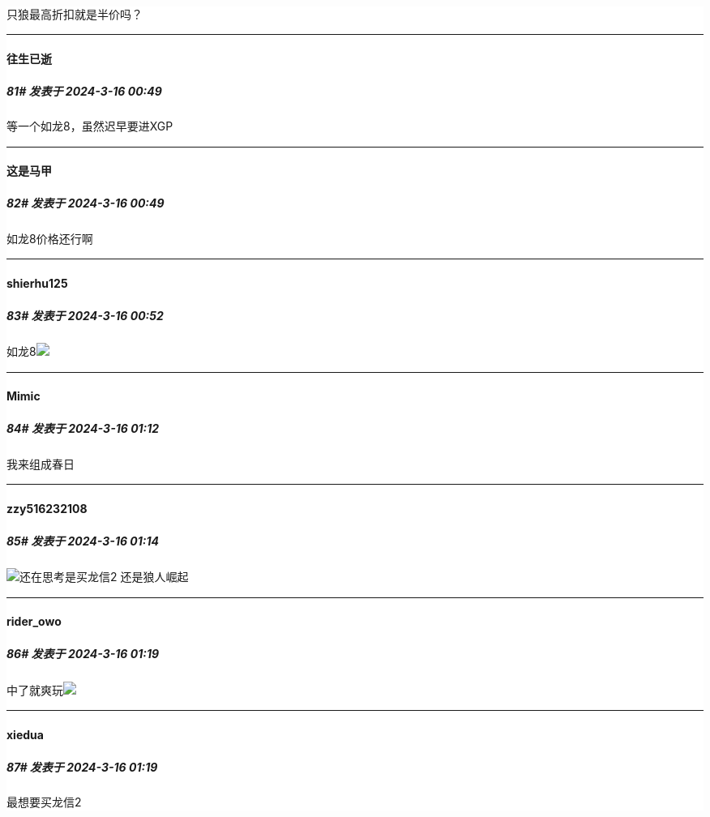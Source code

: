 只狼最高折扣就是半价吗？


*****

####  往生已逝  
##### 81#       发表于 2024-3-16 00:49

等一个如龙8，虽然迟早要进XGP

*****

####  这是马甲  
##### 82#       发表于 2024-3-16 00:49

如龙8价格还行啊


*****

####  shierhu125  
##### 83#       发表于 2024-3-16 00:52

如龙8<img src="https://static.saraba1st.com/image/smiley/face2017/050.png" referrerpolicy="no-referrer">


*****

####  Mimic  
##### 84#       发表于 2024-3-16 01:12

我来组成春日

*****

####  zzy516232108  
##### 85#       发表于 2024-3-16 01:14

<img src="https://static.saraba1st.com/image/smiley/face2017/037.png" referrerpolicy="no-referrer">还在思考是买龙信2 还是狼人崛起


*****

####  rider_owo  
##### 86#       发表于 2024-3-16 01:19

中了就爽玩<img src="https://static.saraba1st.com/image/smiley/face2017/062.gif" referrerpolicy="no-referrer">

*****

####  xiedua  
##### 87#       发表于 2024-3-16 01:19

最想要买龙信2
